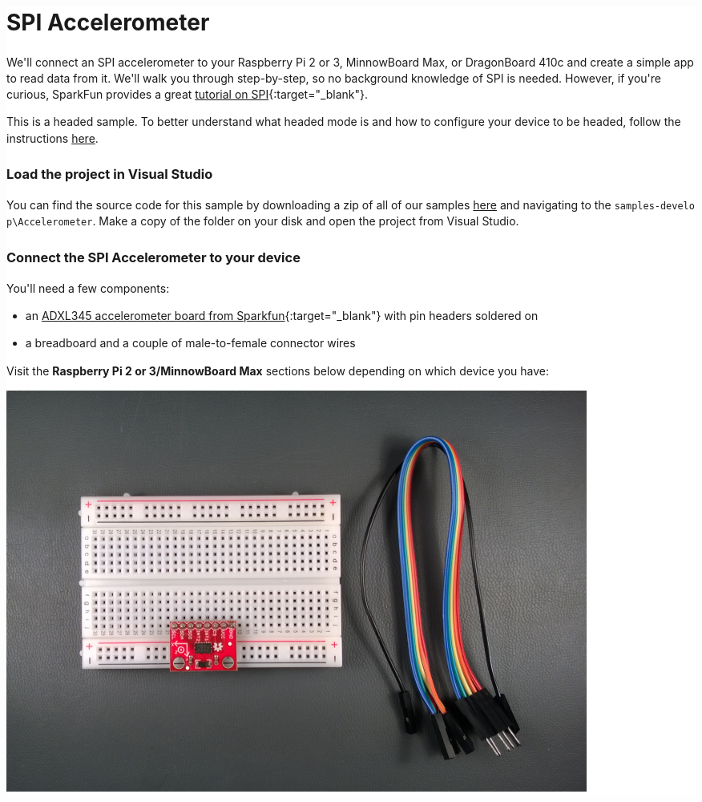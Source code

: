 # SPI Accelerometer

We'll connect an SPI accelerometer to your Raspberry Pi 2 or 3, MinnowBoard Max, or DragonBoard 410c and create a simple app to read data from it. We'll walk you through step-by-step, so no background knowledge of SPI is needed.
However, if you're curious, SparkFun provides a great [tutorial on SPI](https://learn.sparkfun.com/tutorials/serial-peripheral-interface-spi){:target="_blank"}.

This is a headed sample.  To better understand what headed mode is and how to configure your device to be headed, follow the instructions [here](/Docs/HeadlessMode).

### Load the project in Visual Studio

You can find the source code for this sample by downloading a zip of all of our samples [here](https://github.com/Microsoft/Windows-iotcore-samples/archive/master.zip) and navigating to the `samples-develop\Accelerometer`.  Make a copy of the folder on your disk and open the project from Visual Studio.

### Connect the SPI Accelerometer to your device

You'll need a few components:

* <a name="SPI_Accelerometer"></a>an [ADXL345 accelerometer board from Sparkfun](https://www.sparkfun.com/products/9836){:target="_blank"} with pin headers soldered on

* a breadboard and a couple of male-to-female connector wires

Visit the **Raspberry Pi 2 or 3/MinnowBoard Max** sections below depending on which device you have:

![Electrical Components](../../../Resources/images/SPIAccelerometer/components.png)
